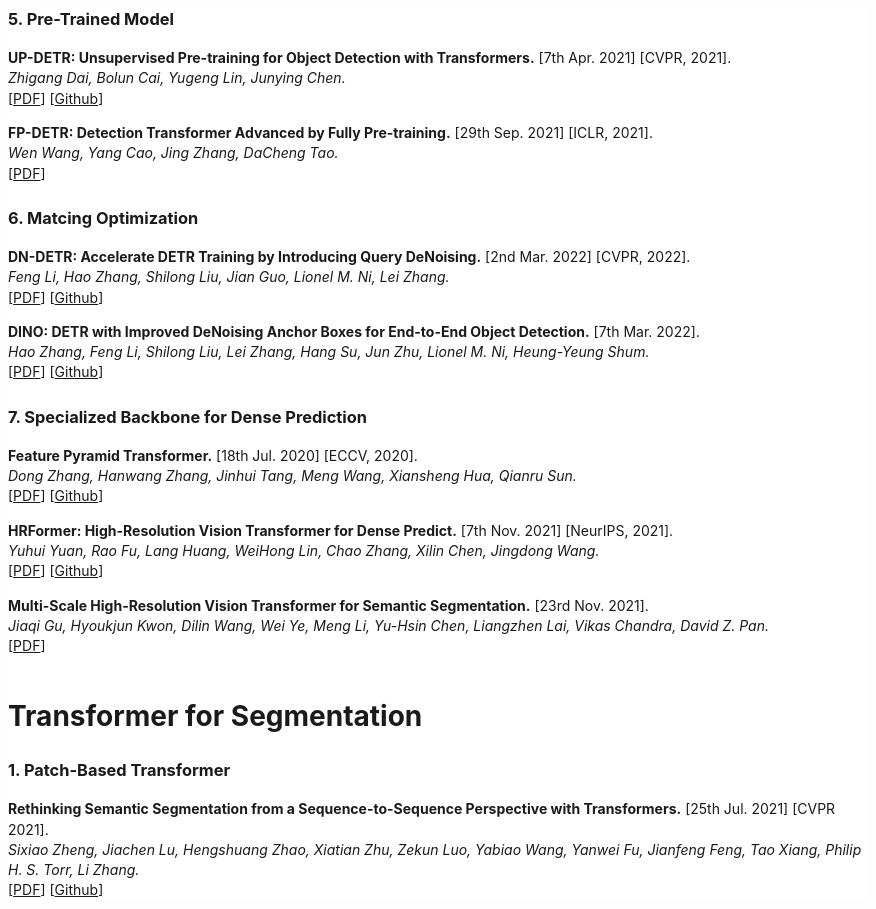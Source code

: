 ### 5. Pre-Trained Model 
 
**UP-DETR: Unsupervised Pre-training for Object Detection with Transformers.** [7th Apr. 2021] [CVPR, 2021].<br>
*Zhigang Dai, Bolun Cai, Yugeng Lin, Junying Chen.*<br>
 [[PDF](https://arxiv.org/abs/2011.09094)]  [[Github](https://github.com/dddzg/up-detr)]
 
**FP-DETR: Detection Transformer Advanced by Fully Pre-training.** [29th Sep. 2021] [ICLR, 2021].<br>
*Wen Wang, Yang Cao, Jing Zhang, DaCheng Tao.*<br>
 [[PDF](https://openreview.net/pdf?id=yjMQuLLcGWK)]  
 
### 6. Matcing Optimization
 
**DN-DETR: Accelerate DETR Training by Introducing Query DeNoising.** [2nd Mar. 2022] [CVPR, 2022].<br>
*Feng Li, Hao Zhang, Shilong Liu, Jian Guo, Lionel M. Ni, Lei Zhang.*<br>
 [[PDF](https://arxiv.org/abs/2203.01305)]  [[Github](https://github.com/IDEA-opensource/DN-DETR)]
 
**DINO: DETR with Improved DeNoising Anchor Boxes for End-to-End Object Detection.** [7th Mar. 2022].<br>
*Hao Zhang, Feng Li, Shilong Liu, Lei Zhang, Hang Su, Jun Zhu, Lionel M. Ni, Heung-Yeung Shum.*<br>
 [[PDF](https://arxiv.org/abs/2203.03605)]  [[Github](https://github.com/IDEACVR/DINO)]
 
### 7. Specialized Backbone for Dense Prediction
 
**Feature Pyramid Transformer.** [18th Jul. 2020] [ECCV, 2020].<br>
*Dong Zhang, Hanwang Zhang, Jinhui Tang, Meng Wang, Xiansheng Hua, Qianru Sun.*<br>
 [[PDF](https://arxiv.org/abs/2007.09451)]  [[Github](https://github.com/dongzhang89/FPT)]
 
**HRFormer: High-Resolution Vision Transformer for Dense Predict.** [7th Nov. 2021] [NeurIPS, 2021].<br>
*Yuhui Yuan, Rao Fu, Lang Huang, WeiHong Lin, Chao Zhang, Xilin Chen, Jingdong Wang.*<br>
 [[PDF](https://proceedings.neurips.cc//paper/2021/file/3bbfdde8842a5c44a0323518eec97cbe-Paper.pdf)]  [[Github](https://github.com/HRNet/HRFormer)]
 
**Multi-Scale High-Resolution Vision Transformer for Semantic Segmentation.** [23rd Nov. 2021].<br>
*Jiaqi Gu, Hyoukjun Kwon, Dilin Wang, Wei Ye, Meng Li, Yu-Hsin Chen, Liangzhen Lai, Vikas Chandra, David Z. Pan.*<br>
 [[PDF](https://arxiv.org/abs/2111.01236)]
 

 
# Transformer for Segmentation

### 1. Patch-Based Transformer

**Rethinking Semantic Segmentation from a Sequence-to-Sequence Perspective with Transformers.** [25th Jul. 2021] [CVPR 2021].<br>
*Sixiao Zheng, Jiachen Lu, Hengshuang Zhao, Xiatian Zhu, Zekun Luo, Yabiao Wang, Yanwei Fu, Jianfeng Feng, Tao Xiang, Philip H. S. Torr, Li Zhang.*<br>
 [[PDF](https://arxiv.org/abs/2012.15840)] [[Github](https://github.com/fudan-zvg/SETR)]
 